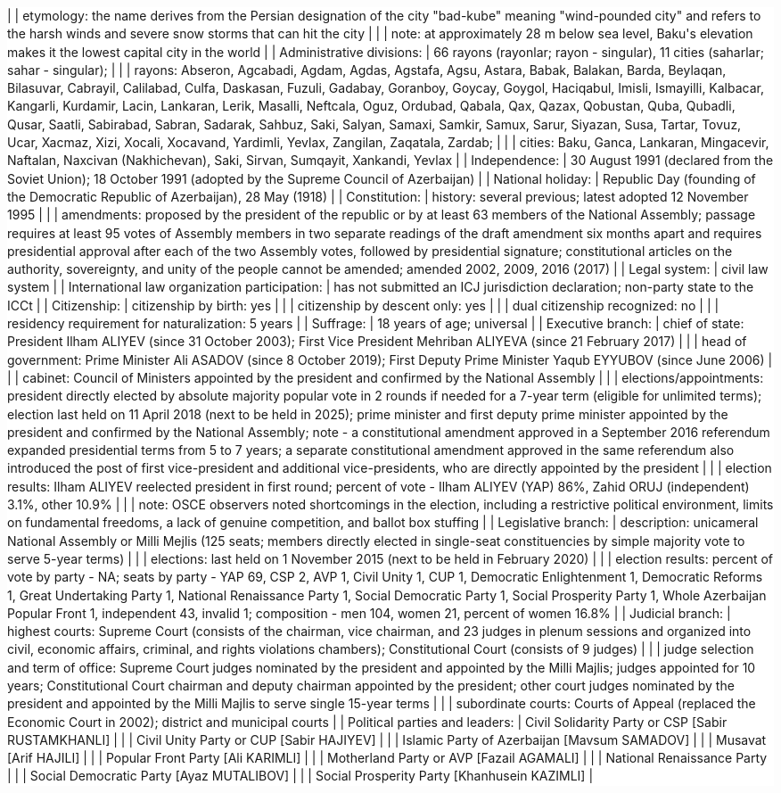 | | etymology: the name derives from the Persian designation of the city "bad-kube" meaning "wind-pounded city" and refers to the harsh winds and severe snow storms that can hit the city |
| | note: at approximately 28 m below sea level, Baku's elevation makes it the lowest capital city in the world |
| Administrative divisions: | 66 rayons (rayonlar; rayon - singular), 11 cities (saharlar; sahar - singular); |
| | rayons: Abseron, Agcabadi, Agdam, Agdas, Agstafa, Agsu, Astara, Babak, Balakan, Barda, Beylaqan, Bilasuvar, Cabrayil, Calilabad, Culfa, Daskasan, Fuzuli, Gadabay, Goranboy, Goycay, Goygol, Haciqabul, Imisli, Ismayilli, Kalbacar, Kangarli, Kurdamir, Lacin, Lankaran, Lerik, Masalli, Neftcala, Oguz, Ordubad, Qabala, Qax, Qazax, Qobustan, Quba, Qubadli, Qusar, Saatli, Sabirabad, Sabran, Sadarak, Sahbuz, Saki, Salyan, Samaxi, Samkir, Samux, Sarur, Siyazan, Susa, Tartar, Tovuz, Ucar, Xacmaz, Xizi, Xocali, Xocavand, Yardimli, Yevlax, Zangilan, Zaqatala, Zardab; |
| | cities: Baku, Ganca, Lankaran, Mingacevir, Naftalan, Naxcivan (Nakhichevan), Saki, Sirvan, Sumqayit, Xankandi, Yevlax |
| Independence: | 30 August 1991 (declared from the Soviet Union); 18 October 1991 (adopted by the Supreme Council of Azerbaijan) |
| National holiday: | Republic Day (founding of the Democratic Republic of Azerbaijan), 28 May (1918) |
| Constitution: | history: several previous; latest adopted 12 November 1995 |
| | amendments: proposed by the president of the republic or by at least 63 members of the National Assembly; passage requires at least 95 votes of Assembly members in two separate readings of the draft amendment six months apart and requires presidential approval after each of the two Assembly votes, followed by presidential signature; constitutional articles on the authority, sovereignty, and unity of the people cannot be amended; amended 2002, 2009, 2016 (2017) |
| Legal system: | civil law system |
| International law organization participation: | has not submitted an ICJ jurisdiction declaration; non-party state to the ICCt |
| Citizenship: | citizenship by birth: yes |
| | citizenship by descent only: yes |
| | dual citizenship recognized: no |
| | residency requirement for naturalization: 5 years |
| Suffrage: | 18 years of age; universal |
| Executive branch: | chief of state: President Ilham ALIYEV (since 31 October 2003); First Vice President Mehriban ALIYEVA (since 21 February 2017) |
| | head of government: Prime Minister Ali ASADOV (since 8 October 2019); First Deputy Prime Minister Yaqub EYYUBOV (since June 2006) |
| | cabinet: Council of Ministers appointed by the president and confirmed by the National Assembly |
| | elections/appointments: president directly elected by absolute majority popular vote in 2 rounds if needed for a 7-year term (eligible for unlimited terms); election last held on 11 April 2018 (next to be held in 2025); prime minister and first deputy prime minister appointed by the president and confirmed by the National Assembly; note - a constitutional amendment approved in a September 2016 referendum expanded presidential terms from 5 to 7 years; a separate constitutional amendment approved in the same referendum also introduced the post of first vice-president and additional vice-presidents, who are directly appointed by the president |
| | election results: Ilham ALIYEV reelected president in first round; percent of vote - Ilham ALIYEV (YAP) 86%, Zahid ORUJ (independent) 3.1%, other 10.9% |
| | note: OSCE observers noted shortcomings in the election, including a restrictive political environment, limits on fundamental freedoms, a lack of genuine competition, and ballot box stuffing |
| Legislative branch: | description: unicameral National Assembly or Milli Mejlis (125 seats; members directly elected in single-seat constituencies by simple majority vote to serve 5-year terms) |
| | elections: last held on 1 November 2015 (next to be held in February 2020) |
| | election results: percent of vote by party - NA; seats by party - YAP 69, CSP 2, AVP 1, Civil Unity 1, CUP 1, Democratic Enlightenment 1, Democratic Reforms 1, Great Undertaking Party 1, National Renaissance Party 1, Social Democratic Party 1, Social Prosperity Party 1, Whole Azerbaijan Popular Front 1, independent 43, invalid 1; composition - men 104, women 21, percent of women 16.8% |
| Judicial branch: | highest courts: Supreme Court (consists of the chairman, vice chairman, and 23 judges in plenum sessions and organized into civil, economic affairs, criminal, and rights violations chambers); Constitutional Court (consists of 9 judges) |
| | judge selection and term of office: Supreme Court judges nominated by the president and appointed by the Milli Majlis; judges appointed for 10 years; Constitutional Court chairman and deputy chairman appointed by the president; other court judges nominated by the president and appointed by the Milli Majlis to serve single 15-year terms |
| | subordinate courts: Courts of Appeal (replaced the Economic Court in 2002); district and municipal courts |
| Political parties and leaders: | Civil Solidarity Party or CSP [Sabir RUSTAMKHANLI] |
| | Civil Unity Party or CUP [Sabir HAJIYEV] |
| | Islamic Party of Azerbaijan [Mavsum SAMADOV] |
| | Musavat [Arif HAJILI] |
| | Popular Front Party [Ali KARIMLI] |
| | Motherland Party or AVP [Fazail AGAMALI] |
| | National Renaissance Party |
| | Social Democratic Party [Ayaz MUTALIBOV] |
| | Social Prosperity Party [Khanhusein KAZIMLI] |